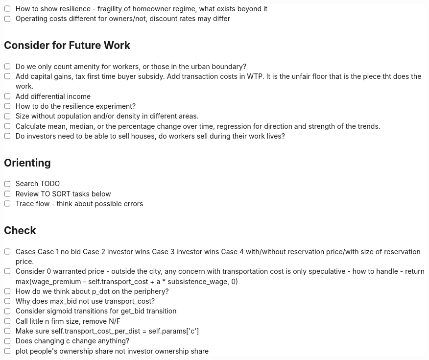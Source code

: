    -  [ ] How to show resilience - fragility of homeowner regime, what exists beyond it
   -  [ ] Operating costs different for owners/not, discount rates may differ

## Consider for Future Work
- [ ] Do we only count amenity for workers, or those in the urban boundary?
- [ ] Add capital gains, tax first time buyer subsidy. Add transaction costs in WTP. It is the unfair floor that is the piece tht does the work.
- [ ] Add differential income
- [ ] How to do the resilience experiment?
- [ ] Size without population and/or density in different areas. 
- [ ] Calculate mean, median, or the percentage change over time, regression for direction and strength of the trends.
- [ ] Do investors need to be able to sell houses, do workers sell during their work lives?

## Orienting
- [ ] Search TODO
- [ ] Review TO SORT tasks below
- [ ] Trace flow - think about possible errors

## Check
- [ ] Cases
      Case 1 no bid
      Case 2 investor wins
      Case 3 investor wins
      Case 4 with/without reservation price/with size of reservation price.
- [ ] Consider 0 warranted price - outside the city, any concern with transportation cost is only speculative - how to handle - return max(wage_premium - self.transport_cost + a * subsistence_wage, 0)
- [ ] How do we think about p_dot on the periphery?
- [ ] Why does max_bid not use transport_cost?
- [ ] Consider sigmoid transitions for get_bid transition
- [ ] Call little n firm size, remove N/F
- [ ] Make sure self.transport_cost_per_dist = self.params['c']
- [ ] Does changing c change anything?
- [ ] plot people's ownership share not investor ownership share